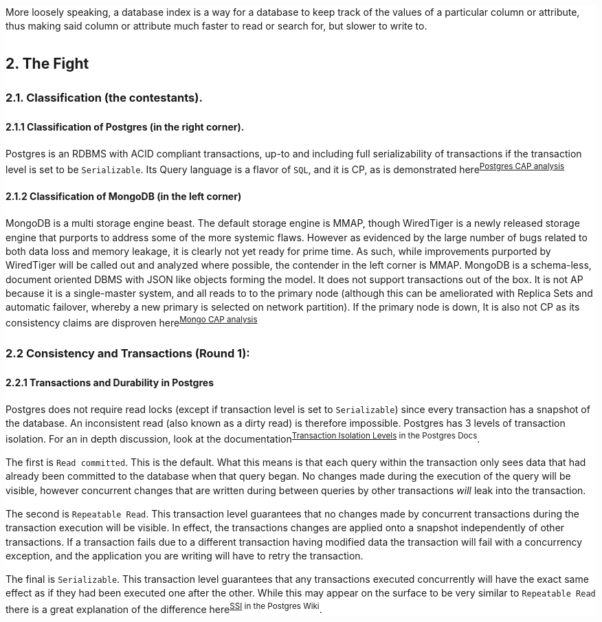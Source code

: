 More loosely speaking, a database index is a way for a database to keep track of the values of a particular column or attribute, thus making said column or attribute much faster to read or search for, but slower to write to. 

## 2. The Fight 

### 2.1. Classification (the contestants). 

#### 2.1.1 Classification of Postgres (in the right corner). 

Postgres is an RDBMS with ACID compliant transactions, up-to and including full serializability of transactions if the transaction level is set to be `Serializable`. Its Query language is a flavor of `SQL`, and it is CP, as is demonstrated here<sup>[Postgres CAP analysis](https://aphyr.com/posts/282-call-me-maybe-postgres)</sup>

#### 2.1.2 Classification of MongoDB (in the left corner) 

MongoDB is a multi storage engine beast. The default storage engine is MMAP, though WiredTiger is a newly released storage engine that purports to address some of the more systemic flaws. However as evidenced by the large number of bugs related to both data loss and memory leakage, it is clearly not yet ready for prime time. As such, while improvements purported by WiredTiger will be called out and analyzed where possible, the contender in the left corner is MMAP. MongoDB is a schema-less, document oriented DBMS with JSON like objects forming the model. It does not support transactions out of the box. It is not AP because it is a single-master system, and all reads to to the primary node (although this can be ameliorated with Replica Sets and automatic failover, whereby a new primary is selected on network partition). If the primary node is down, It is also not CP as its consistency claims are disproven here<sup>[Mongo CAP analysis](https://aphyr.com/posts/322-call-me-maybe-mongodb-stale-reads)</sup>

### 2.2 Consistency and Transactions (Round 1): 

#### 2.2.1 Transactions and Durability in Postgres 

Postgres does not require read locks (except if transaction level is set to `Serializable`) since every transaction has a snapshot of the database. An inconsistent read (also known as a dirty read) is therefore impossible. Postgres has 3 levels of transaction isolation. For an in depth discussion, look at the documentation<sup>[Transaction Isolation Levels](https://www.postgresql.org/docs/9.1/static/transaction-iso.html) in the Postgres Docs</sup>.

The first is `Read committed`. This is the default. What this means is that each query within the transaction only sees data that had already been committed to the database when that query began. No changes made during the execution of the query will be visible, however concurrent changes that are written during between queries by other transactions *will* leak into the transaction. 

The second is `Repeatable Read`. This transaction level guarantees that no changes made by concurrent transactions during the transaction execution will be visible. In effect, the transactions changes are applied onto a snapshot independently of other transactions. If a transaction fails due to a different transaction having modified data the transaction will fail with a concurrency exception, and the application you are writing will have to retry the transaction. 

The final is `Serializable`. This transaction level guarantees that any transactions executed concurrently will have the exact same effect as if they had been executed one after the other. While this may appear on the surface to be very similar to `Repeatable Read` there is a great explanation of the difference here<sup>[SSI](https://wiki.postgresql.org/wiki/SSI) in the Postgres Wiki</sup>.  
